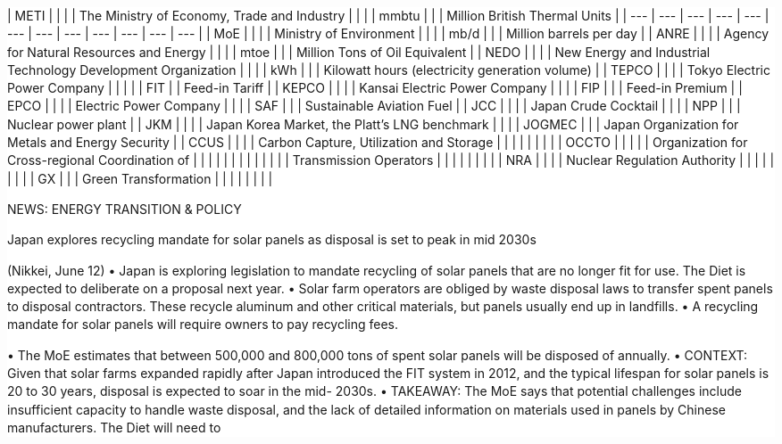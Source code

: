 | METI |  |  |  | The Ministry of Economy,
Trade and Industry |  |  |  | mmbtu |  |  | Million British Thermal Units |
| --- | --- | --- | --- | --- | --- | --- | --- | --- | --- | --- | --- |
| MoE |  |  |  | Ministry of Environment |  |  |  | mb/d |  |  | Million barrels per day |
| ANRE |  |  |  | Agency for Natural Resources and Energy |  |  |  | mtoe |  |  | Million Tons of Oil Equivalent |
| NEDO |  |  |  | New Energy and Industrial Technology
Development Organization |  |  |  | kWh |  |  | Kilowatt hours (electricity generation volume) |
| TEPCO |  |  |  | Tokyo Electric Power Company |  |  |  |  | FIT |  | Feed-in Tariff |
| KEPCO |  |  |  | Kansai Electric Power Company |  |  |  | FIP |  |  | Feed-in Premium |
| EPCO |  |  |  | Electric Power Company |  |  |  | SAF |  |  | Sustainable Aviation Fuel |
| JCC |  |  |  | Japan Crude Cocktail |  |  |  | NPP |  |  | Nuclear power plant |
| JKM |  |  |  | Japan Korea Market, the Platt’s LNG benchmark |  |  |  | JOGMEC |  |  | Japan Organization for Metals and Energy
Security |
| CCUS |  |  |  | Carbon Capture, Utilization and Storage |  |  |  |  |  |  |  |
| OCCTO |  |  |  |  | Organization for Cross-regional Coordination of |  |  |  |  |  |  |
|  |  |  |  |  | Transmission Operators |  |  |  |  |  |  |
|  | NRA |  |  |  | Nuclear Regulation Authority |  |  |  |  |  |  |
|  | GX |  |  | Green Transformation |  |  |  |  |  |  |  |

NEWS:     ENERGY      TRANSITION        &  POLICY





Japan explores recycling mandate for solar panels as disposal is set to peak in mid 2030s

(Nikkei, June 12)
•  Japan is exploring legislation to mandate recycling of solar panels that are no longer fit for use.
The Diet is expected to deliberate on a proposal next year.
•  Solar farm operators are obliged by waste disposal laws to transfer spent panels to disposal
contractors. These recycle aluminum and other critical materials, but panels usually end up in
landfills.
•  A recycling mandate for solar panels will require owners to pay recycling fees.

•  The MoE estimates that between 500,000 and 800,000 tons of spent solar panels will be disposed
of annually.
•  CONTEXT: Given that solar farms expanded rapidly after Japan introduced the FIT system in 2012,
and the typical lifespan for solar panels is 20 to 30 years, disposal is expected to soar in the mid-
2030s.
• TAKEAWAY: The MoE says that potential challenges include insufficient capacity to handle waste disposal, and
the lack of detailed information on materials used in panels by Chinese manufacturers. The Diet will need to
